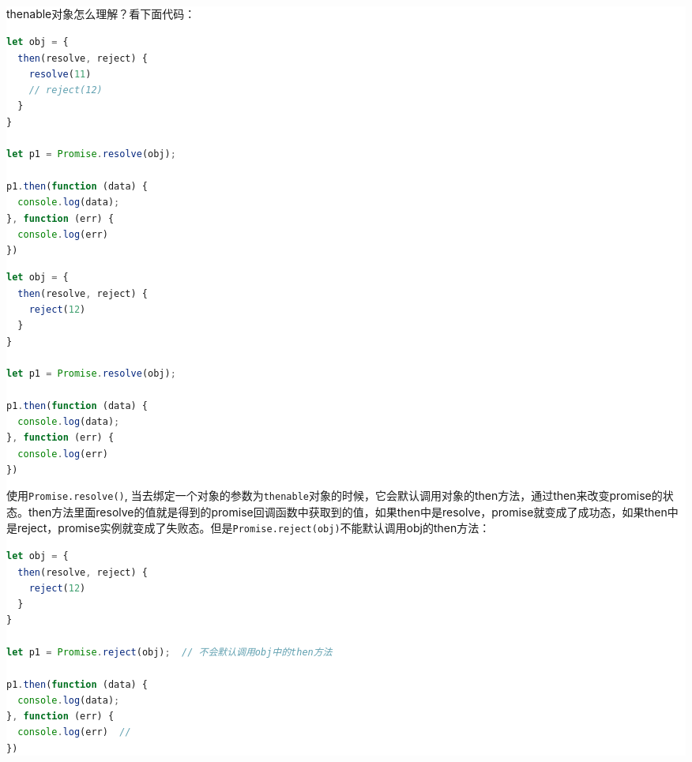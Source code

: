 thenable对象怎么理解？看下面代码：

```javascript
let obj = {
  then(resolve, reject) {
    resolve(11)
    // reject(12)
  }
}

let p1 = Promise.resolve(obj);

p1.then(function (data) {
  console.log(data);
}, function (err) {
  console.log(err)
})
```

```javascript
let obj = {
  then(resolve, reject) {
    reject(12)
  }
}

let p1 = Promise.resolve(obj);

p1.then(function (data) {
  console.log(data);
}, function (err) {
  console.log(err)
})
```
使用`Promise.resolve()`, 当去绑定一个对象的参数为`thenable`对象的时候，它会默认调用对象的then方法，通过then来改变promise的状态。then方法里面resolve的值就是得到的promise回调函数中获取到的值，如果then中是resolve，promise就变成了成功态，如果then中是reject，promise实例就变成了失败态。但是`Promise.reject(obj)`不能默认调用obj的then方法：

```javascript
let obj = {
  then(resolve, reject) {
    reject(12)
  }
}

let p1 = Promise.reject(obj);  // 不会默认调用obj中的then方法

p1.then(function (data) {
  console.log(data);
}, function (err) {
  console.log(err)  // 
})
```
